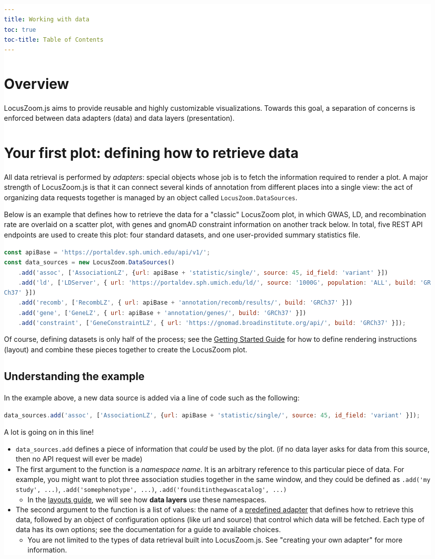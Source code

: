 ```yaml
---
title: Working with data
toc: true
toc-title: Table of Contents
---
```

# Overview
LocusZoom.js aims to provide reusable and highly customizable visualizations. Towards this goal, a separation of concerns is enforced between data adapters (data) and data layers (presentation).

# Your first plot: defining how to retrieve data
All data retrieval is performed by *adapters*: special objects whose job is to fetch the information required to render a plot. A major strength of LocusZoom.js is that it can connect several kinds of annotation from different places into a single view: the act of organizing data requests together is managed by an object called `LocusZoom.DataSources`.  

Below is an example that defines how to retrieve the data for a "classic" LocusZoom plot, in which GWAS, LD, and recombination rate are overlaid on a scatter plot, with genes and gnomAD constraint information on another track below. In total, five REST API endpoints are used to create this plot: four standard datasets, and one user-provided summary statistics file.

```javascript
const apiBase = 'https://portaldev.sph.umich.edu/api/v1/';
const data_sources = new LocusZoom.DataSources()
    .add('assoc', ['AssociationLZ', {url: apiBase + 'statistic/single/', source: 45, id_field: 'variant' }])
    .add('ld', ['LDServer', { url: 'https://portaldev.sph.umich.edu/ld/', source: '1000G', population: 'ALL', build: 'GRCh37' }])
    .add('recomb', ['RecombLZ', { url: apiBase + 'annotation/recomb/results/', build: 'GRCh37' }])
    .add('gene', ['GeneLZ', { url: apiBase + 'annotation/genes/', build: 'GRCh37' }])
    .add('constraint', ['GeneConstraintLZ', { url: 'https://gnomad.broadinstitute.org/api/', build: 'GRCh37' }]);
```

Of course, defining datasets is only half of the process; see the [Getting Started Guide](index.html) for how to define rendering instructions (layout) and combine these pieces together to create the LocusZoom plot.

## Understanding the example
In the example above, a new data source is added via a line of code such as the following:

```javascript
data_sources.add('assoc', ['AssociationLZ', {url: apiBase + 'statistic/single/', source: 45, id_field: 'variant' }]);
```

A lot is going on in this line!

* `data_sources.add` defines a piece of information that *could* be used by the plot. (if no data layer asks for data from this source, then no API request will ever be made)
* The first argument to the function is a *namespace name*. It is an arbitrary reference to this particular piece of data. For example, you might want to plot three association studies together in the same window, and they could be defined as `.add('mystudy', ...)`, `.add('somephenotype', ...)`, `.add('founditinthegwascatalog', ...)`
  * In the [layouts guide](rendering_layouts.html), we will see how **data layers** use these namespaces.
* The second argument to the function is a list of values: the name of a [predefined adapter](../api/module-LocusZoom_Adapters.html) that defines how to retrieve this data, followed by an object of  configuration options (like url and source) that control which data will be fetched. Each type of data has its own options; see the documentation for a guide to available choices.
  * You are not limited to the types of data retrieval built into LocusZoom.js. See "creating your own adapter" for more information.
